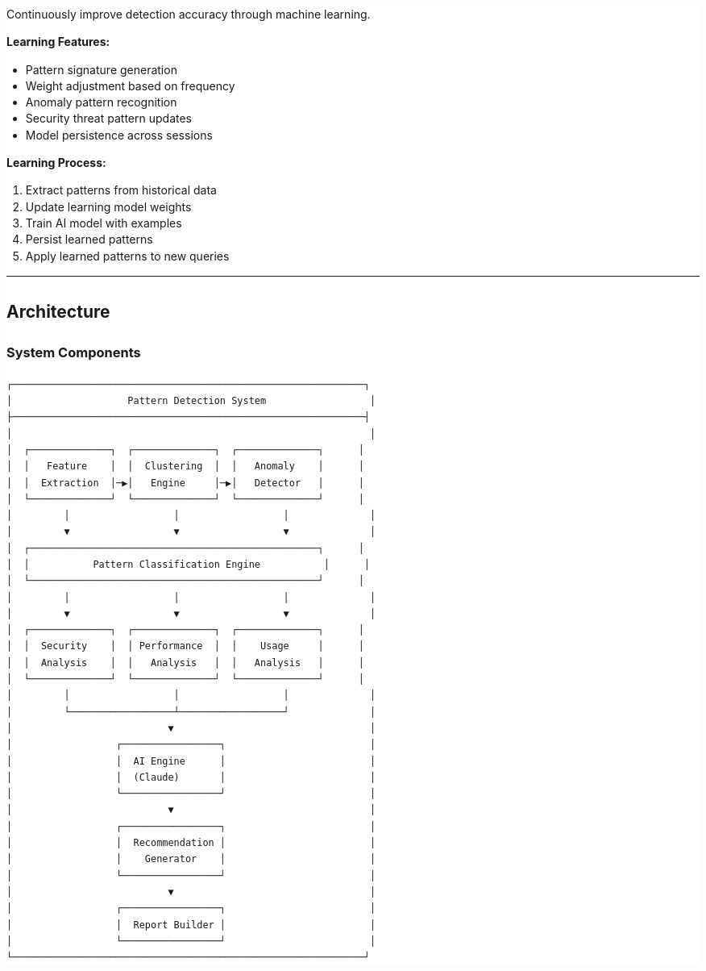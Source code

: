 Continuously improve detection accuracy through machine learning.

**Learning Features:**
- Pattern signature generation
- Weight adjustment based on frequency
- Anomaly pattern recognition
- Security threat pattern updates
- Model persistence across sessions

**Learning Process:**
1. Extract patterns from historical data
2. Update learning model weights
3. Train AI model with examples
4. Persist learned patterns
5. Apply learned patterns to new queries

---

## Architecture

### System Components

```
┌─────────────────────────────────────────────────────────────┐
│                    Pattern Detection System                  │
├─────────────────────────────────────────────────────────────┤
│                                                              │
│  ┌──────────────┐  ┌──────────────┐  ┌──────────────┐      │
│  │   Feature    │  │  Clustering  │  │   Anomaly    │      │
│  │  Extraction  │─▶│   Engine     │─▶│   Detector   │      │
│  └──────────────┘  └──────────────┘  └──────────────┘      │
│         │                  │                  │              │
│         ▼                  ▼                  ▼              │
│  ┌──────────────────────────────────────────────────┐      │
│  │           Pattern Classification Engine           │      │
│  └──────────────────────────────────────────────────┘      │
│         │                  │                  │              │
│         ▼                  ▼                  ▼              │
│  ┌──────────────┐  ┌──────────────┐  ┌──────────────┐      │
│  │  Security    │  │ Performance  │  │    Usage     │      │
│  │  Analysis    │  │   Analysis   │  │   Analysis   │      │
│  └──────────────┘  └──────────────┘  └──────────────┘      │
│         │                  │                  │              │
│         └──────────────────┴──────────────────┘              │
│                           ▼                                  │
│                  ┌─────────────────┐                         │
│                  │  AI Engine      │                         │
│                  │  (Claude)       │                         │
│                  └─────────────────┘                         │
│                           ▼                                  │
│                  ┌─────────────────┐                         │
│                  │  Recommendation │                         │
│                  │    Generator    │                         │
│                  └─────────────────┘                         │
│                           ▼                                  │
│                  ┌─────────────────┐                         │
│                  │  Report Builder │                         │
│                  └─────────────────┘                         │
└─────────────────────────────────────────────────────────────┘
```

